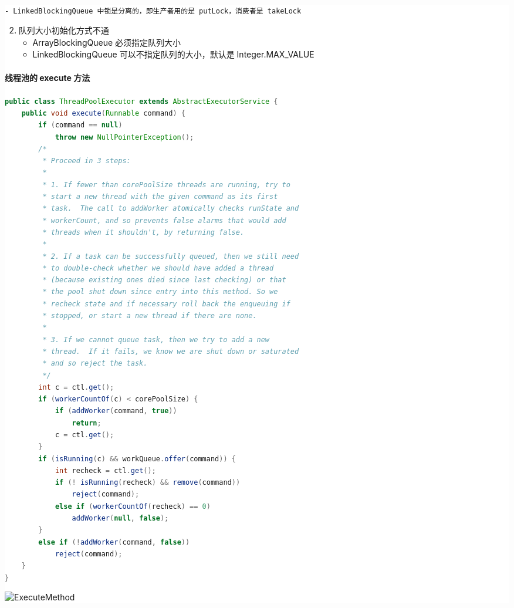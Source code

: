     - LinkedBlockingQueue 中锁是分离的，即生产者用的是 putLock，消费者是 takeLock

2. 队列大小初始化方式不通
    - ArrayBlockingQueue 必须指定队列大小
    - LinkedBlockingQueue 可以不指定队列的大小，默认是 Integer.MAX_VALUE

#### 线程池的 execute 方法

```java
public class ThreadPoolExecutor extends AbstractExecutorService {
    public void execute(Runnable command) {
        if (command == null)
            throw new NullPointerException();
        /*
         * Proceed in 3 steps:
         *
         * 1. If fewer than corePoolSize threads are running, try to
         * start a new thread with the given command as its first
         * task.  The call to addWorker atomically checks runState and
         * workerCount, and so prevents false alarms that would add
         * threads when it shouldn't, by returning false.
         *
         * 2. If a task can be successfully queued, then we still need
         * to double-check whether we should have added a thread
         * (because existing ones died since last checking) or that
         * the pool shut down since entry into this method. So we
         * recheck state and if necessary roll back the enqueuing if
         * stopped, or start a new thread if there are none.
         *
         * 3. If we cannot queue task, then we try to add a new
         * thread.  If it fails, we know we are shut down or saturated
         * and so reject the task.
         */
        int c = ctl.get();
        if (workerCountOf(c) < corePoolSize) {
            if (addWorker(command, true))
                return;
            c = ctl.get();
        }
        if (isRunning(c) && workQueue.offer(command)) {
            int recheck = ctl.get();
            if (! isRunning(recheck) && remove(command))
                reject(command);
            else if (workerCountOf(recheck) == 0)
                addWorker(null, false);
        }
        else if (!addWorker(command, false))
            reject(command);
    }
}
```

![ExecuteMethod](https://gitee.com/swang-harbin/pic-bed/raw/master/images/2021/20210405165926.png)
